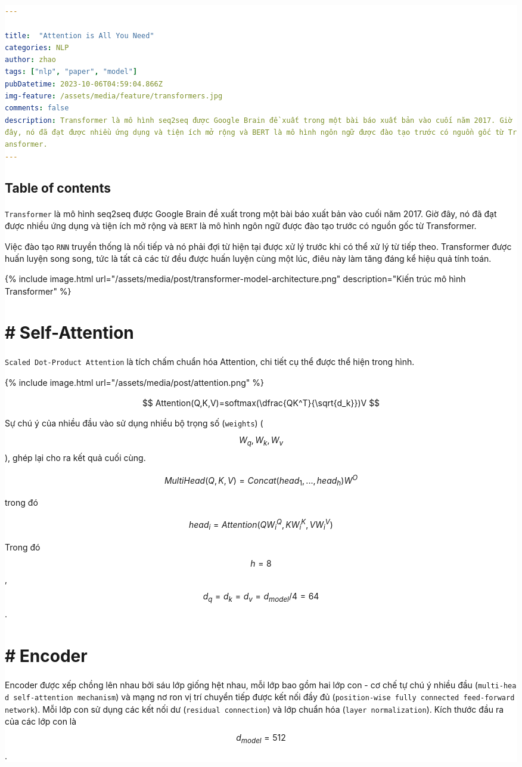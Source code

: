 ```yaml
---

title:  "Attention is All You Need"
categories: NLP
author: zhao
tags: ["nlp", "paper", "model"]
pubDatetime: 2023-10-06T04:59:04.866Z
img-feature: /assets/media/feature/transformers.jpg
comments: false
description: Transformer là mô hình seq2seq được Google Brain đề xuất trong một bài báo xuất bản vào cuối năm 2017. Giờ đây, nó đã đạt được nhiều ứng dụng và tiện ích mở rộng và BERT là mô hình ngôn ngữ được đào tạo trước có nguồn gốc từ Transformer.
---
```


## Table of contents

`Transformer` là mô hình seq2seq được Google Brain đề xuất trong một bài báo xuất bản vào cuối năm 2017. Giờ đây, nó đã đạt được nhiều ứng dụng và tiện ích mở rộng và `BERT` là mô hình ngôn ngữ được đào tạo trước có nguồn gốc từ Transformer.

Việc đào tạo `RNN` truyền thống là nối tiếp và nó phải đợi từ hiện tại được xử lý trước khi có thể xử lý từ tiếp theo. Transformer được huấn luyện song song, tức là tất cả các từ đều được huấn luyện cùng một lúc, điêu này làm tăng đáng kể hiệu quả tính toán.

{% include image.html url="/assets/media/post/transformer-model-architecture.png" description="Kiến trúc mô hình Transformer" %}

# # Self-Attention
`Scaled Dot-Product Attention` là tích chấm chuẩn hóa Attention, chi tiết cụ thể được thể hiện trong hình.

{% include image.html url="/assets/media/post/attention.png" %}

$$ Attention(Q,K,V)=softmax(\dfrac{QK^T}{\sqrt{d_k}})V $$

Sự chú ý của nhiều đầu vào sử dụng nhiều bộ trọng số (`weights`) ($$ W_q,W_k,W_v $$), ghép lại cho ra kết quả cuối cùng.

$$ MultiHead(Q,K,V)=Concat(head_1,...,head_h)W^O $$

trong đó

$$ head_i=Attention(QW^Q_i,KW^K_i,VW^V_i) $$

Trong đó $$h = 8$$, $$ d_q=d_k=d_v=d_{model}/4=64 $$.

# # Encoder
Encoder được xếp chồng lên nhau bởi sáu lớp giống hệt nhau, mỗi lớp bao gồm hai lớp con - cơ chế tự chú ý nhiều đầu (`multi-head self-attention mechanism`) và mạng nơ ron vị trí chuyển tiếp được kết nối đầy đủ (`position-wise fully connected feed-forward network`). Mỗi lớp con sử dụng các kết nối dư (`residual connection`) và lớp chuẩn hóa (`layer normalization`). Kích thước đầu ra của các lớp con là $$ d_{model} = 512 $$.
